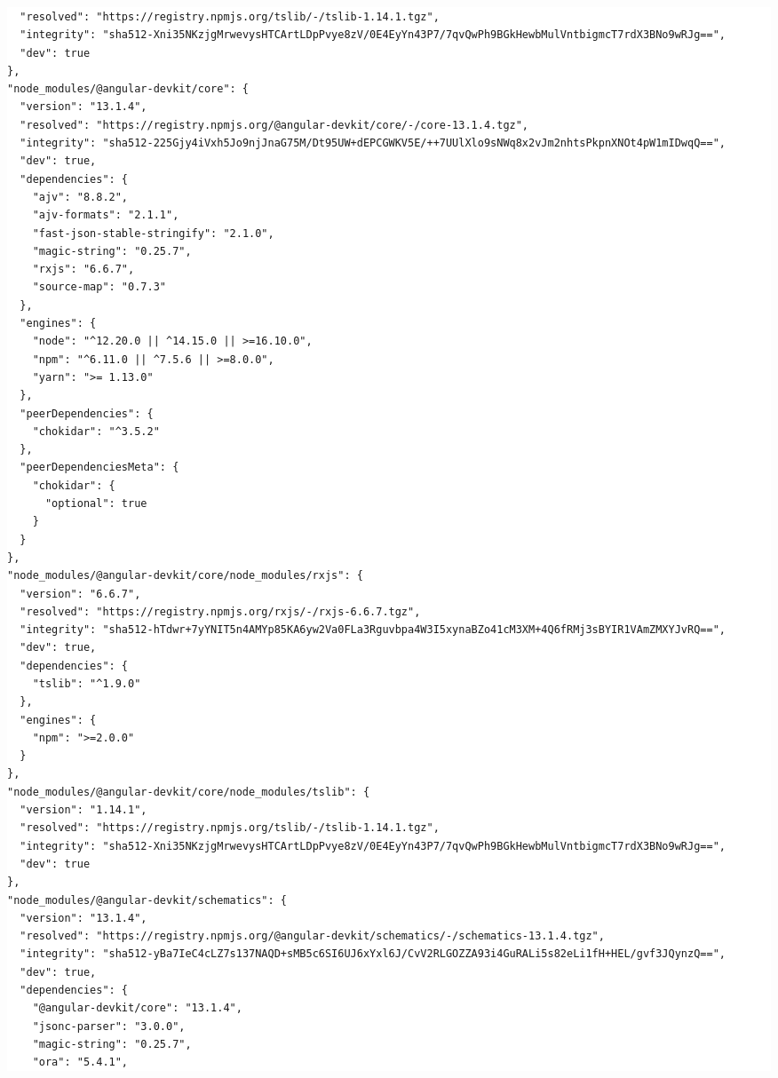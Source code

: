       "resolved": "https://registry.npmjs.org/tslib/-/tslib-1.14.1.tgz",
      "integrity": "sha512-Xni35NKzjgMrwevysHTCArtLDpPvye8zV/0E4EyYn43P7/7qvQwPh9BGkHewbMulVntbigmcT7rdX3BNo9wRJg==",
      "dev": true
    },
    "node_modules/@angular-devkit/core": {
      "version": "13.1.4",
      "resolved": "https://registry.npmjs.org/@angular-devkit/core/-/core-13.1.4.tgz",
      "integrity": "sha512-225Gjy4iVxh5Jo9njJnaG75M/Dt95UW+dEPCGWKV5E/++7UUlXlo9sNWq8x2vJm2nhtsPkpnXNOt4pW1mIDwqQ==",
      "dev": true,
      "dependencies": {
        "ajv": "8.8.2",
        "ajv-formats": "2.1.1",
        "fast-json-stable-stringify": "2.1.0",
        "magic-string": "0.25.7",
        "rxjs": "6.6.7",
        "source-map": "0.7.3"
      },
      "engines": {
        "node": "^12.20.0 || ^14.15.0 || >=16.10.0",
        "npm": "^6.11.0 || ^7.5.6 || >=8.0.0",
        "yarn": ">= 1.13.0"
      },
      "peerDependencies": {
        "chokidar": "^3.5.2"
      },
      "peerDependenciesMeta": {
        "chokidar": {
          "optional": true
        }
      }
    },
    "node_modules/@angular-devkit/core/node_modules/rxjs": {
      "version": "6.6.7",
      "resolved": "https://registry.npmjs.org/rxjs/-/rxjs-6.6.7.tgz",
      "integrity": "sha512-hTdwr+7yYNIT5n4AMYp85KA6yw2Va0FLa3Rguvbpa4W3I5xynaBZo41cM3XM+4Q6fRMj3sBYIR1VAmZMXYJvRQ==",
      "dev": true,
      "dependencies": {
        "tslib": "^1.9.0"
      },
      "engines": {
        "npm": ">=2.0.0"
      }
    },
    "node_modules/@angular-devkit/core/node_modules/tslib": {
      "version": "1.14.1",
      "resolved": "https://registry.npmjs.org/tslib/-/tslib-1.14.1.tgz",
      "integrity": "sha512-Xni35NKzjgMrwevysHTCArtLDpPvye8zV/0E4EyYn43P7/7qvQwPh9BGkHewbMulVntbigmcT7rdX3BNo9wRJg==",
      "dev": true
    },
    "node_modules/@angular-devkit/schematics": {
      "version": "13.1.4",
      "resolved": "https://registry.npmjs.org/@angular-devkit/schematics/-/schematics-13.1.4.tgz",
      "integrity": "sha512-yBa7IeC4cLZ7s137NAQD+sMB5c6SI6UJ6xYxl6J/CvV2RLGOZZA93i4GuRALi5s82eLi1fH+HEL/gvf3JQynzQ==",
      "dev": true,
      "dependencies": {
        "@angular-devkit/core": "13.1.4",
        "jsonc-parser": "3.0.0",
        "magic-string": "0.25.7",
        "ora": "5.4.1",